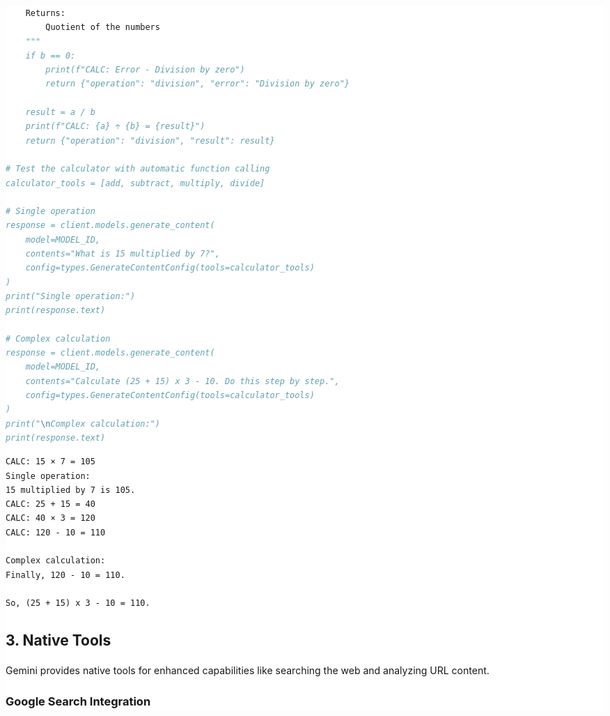 ```python
    Returns:
        Quotient of the numbers
    """
    if b == 0:
        print(f"CALC: Error - Division by zero")
        return {"operation": "division", "error": "Division by zero"}
    
    result = a / b
    print(f"CALC: {a} ÷ {b} = {result}")
    return {"operation": "division", "result": result}

# Test the calculator with automatic function calling
calculator_tools = [add, subtract, multiply, divide]

# Single operation
response = client.models.generate_content(
    model=MODEL_ID,
    contents="What is 15 multiplied by 7?",
    config=types.GenerateContentConfig(tools=calculator_tools)
)
print("Single operation:")
print(response.text)

# Complex calculation
response = client.models.generate_content(
    model=MODEL_ID,
    contents="Calculate (25 + 15) x 3 - 10. Do this step by step.",
    config=types.GenerateContentConfig(tools=calculator_tools)
)
print("\nComplex calculation:")
print(response.text)
```

    CALC: 15 × 7 = 105
    Single operation:
    15 multiplied by 7 is 105.
    CALC: 25 + 15 = 40
    CALC: 40 × 3 = 120
    CALC: 120 - 10 = 110
    
    Complex calculation:
    Finally, 120 - 10 = 110.
    
    So, (25 + 15) x 3 - 10 = 110.


## 3. Native Tools

Gemini provides native tools for enhanced capabilities like searching the web and analyzing URL content.

### Google Search Integration
